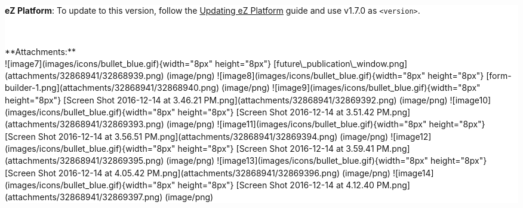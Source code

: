 **eZ Platform**: To update to this version, follow the [Updating eZ
Platform](https://doc.ez.no/display/DEVELOPER/Updating+eZ+Platform)
guide and use v1.7.0 as `<version>`.

 

</div>
</div>
</div>
</div>
</div>
<div class="pageSection group">
<div class="pageSectionHeader">
**Attachments:**

</div>
<div class="greybox" align="left">
![image7](images/icons/bullet_blue.gif){width="8px" height="8px"}
[future\_publication\_window.png](attachments/32868941/32868939.png)
(image/png) ![image8](images/icons/bullet_blue.gif){width="8px"
height="8px"} [form-builder-1.png](attachments/32868941/32868940.png)
(image/png) ![image9](images/icons/bullet_blue.gif){width="8px"
height="8px"} [Screen Shot 2016-12-14 at 3.46.21
PM.png](attachments/32868941/32869392.png) (image/png)
![image10](images/icons/bullet_blue.gif){width="8px" height="8px"}
[Screen Shot 2016-12-14 at 3.51.42
PM.png](attachments/32868941/32869393.png) (image/png)
![image11](images/icons/bullet_blue.gif){width="8px" height="8px"}
[Screen Shot 2016-12-14 at 3.56.51
PM.png](attachments/32868941/32869394.png) (image/png)
![image12](images/icons/bullet_blue.gif){width="8px" height="8px"}
[Screen Shot 2016-12-14 at 3.59.41
PM.png](attachments/32868941/32869395.png) (image/png)
![image13](images/icons/bullet_blue.gif){width="8px" height="8px"}
[Screen Shot 2016-12-14 at 4.05.42
PM.png](attachments/32868941/32869396.png) (image/png)
![image14](images/icons/bullet_blue.gif){width="8px" height="8px"}
[Screen Shot 2016-12-14 at 4.12.40
PM.png](attachments/32868941/32869397.png) (image/png)
